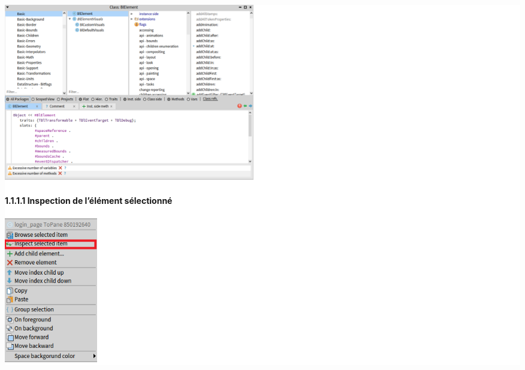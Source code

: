 <img src="./media/image39.png"
style="width:4.32075in;height:3.04597in" />

#### 1.1.1.1 Inspection de l’élément sélectionné

<img src="./media/image40.png"
style="width:1.60742in;height:2.4951in" />

